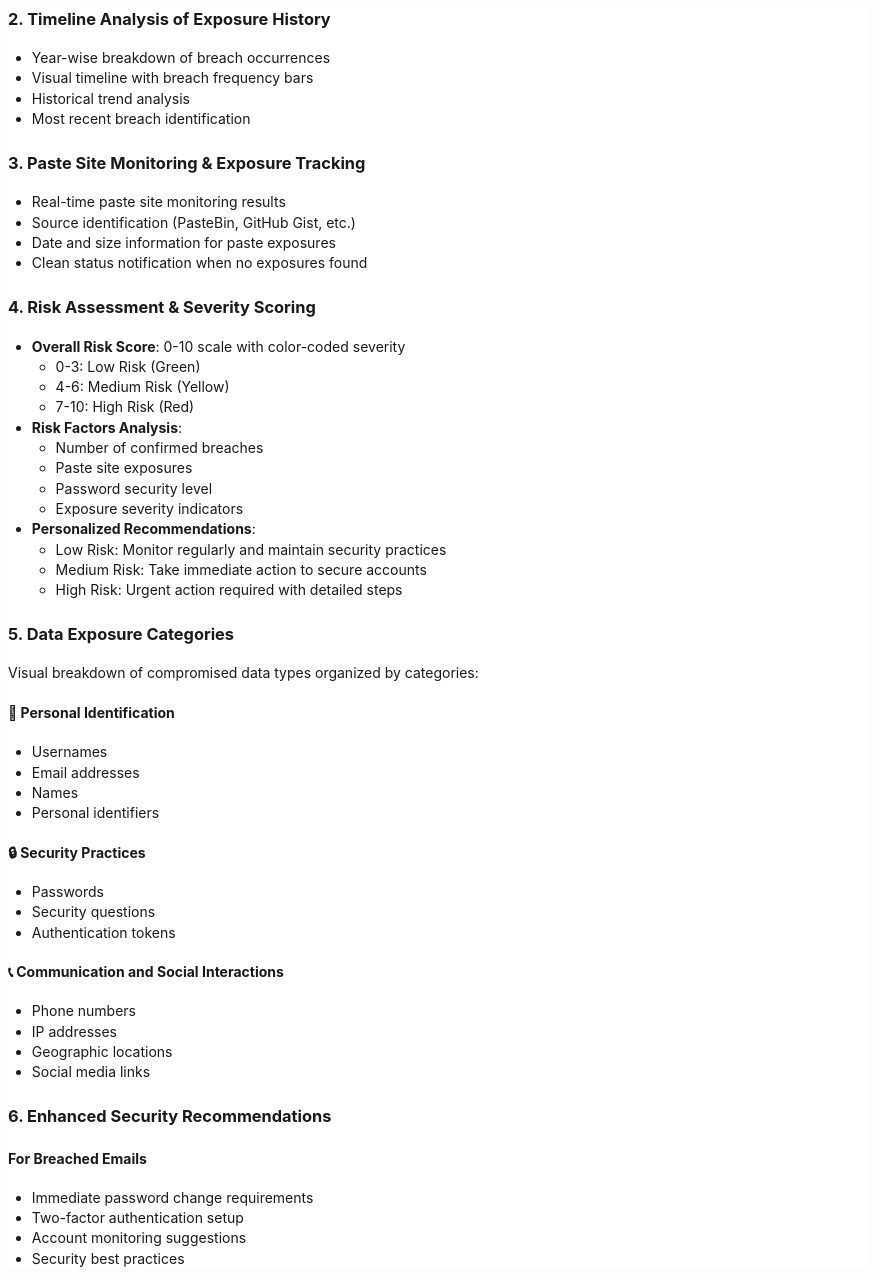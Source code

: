 ### 2. Timeline Analysis of Exposure History
- Year-wise breakdown of breach occurrences
- Visual timeline with breach frequency bars
- Historical trend analysis
- Most recent breach identification

### 3. Paste Site Monitoring & Exposure Tracking
- Real-time paste site monitoring results
- Source identification (PasteBin, GitHub Gist, etc.)
- Date and size information for paste exposures
- Clean status notification when no exposures found

### 4. Risk Assessment & Severity Scoring
- **Overall Risk Score**: 0-10 scale with color-coded severity
  - 0-3: Low Risk (Green)
  - 4-6: Medium Risk (Yellow)
  - 7-10: High Risk (Red)
- **Risk Factors Analysis**:
  - Number of confirmed breaches
  - Paste site exposures
  - Password security level
  - Exposure severity indicators
- **Personalized Recommendations**:
  - Low Risk: Monitor regularly and maintain security practices
  - Medium Risk: Take immediate action to secure accounts
  - High Risk: Urgent action required with detailed steps

### 5. Data Exposure Categories
Visual breakdown of compromised data types organized by categories:

#### 👤 Personal Identification
- Usernames
- Email addresses
- Names
- Personal identifiers

#### 🔒 Security Practices
- Passwords
- Security questions
- Authentication tokens

#### 📞 Communication and Social Interactions
- Phone numbers
- IP addresses
- Geographic locations
- Social media links

### 6. Enhanced Security Recommendations

#### For Breached Emails
- Immediate password change requirements
- Two-factor authentication setup
- Account monitoring suggestions
- Security best practices
